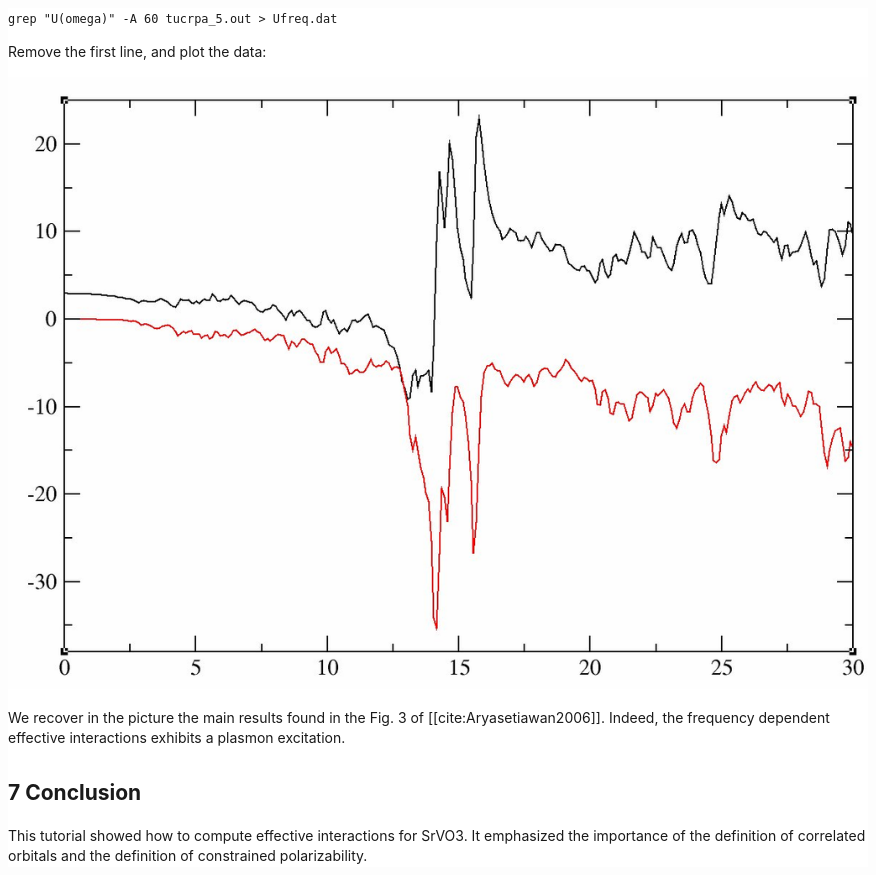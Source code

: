     grep "U(omega)" -A 60 tucrpa_5.out > Ufreq.dat

Remove the first line, and plot the data:

![dynamical](ucalc_crpa_assets/dynamical.jpeg)

We recover in the picture the main results found in the Fig. 3 of [[cite:Aryasetiawan2006]]. 
Indeed, the frequency dependent effective interactions exhibits a plasmon excitation.

## 7 Conclusion
  
This tutorial showed how to compute effective interactions for SrVO3. It
emphasized the importance of the definition of correlated orbitals and the
definition of constrained polarizability.
